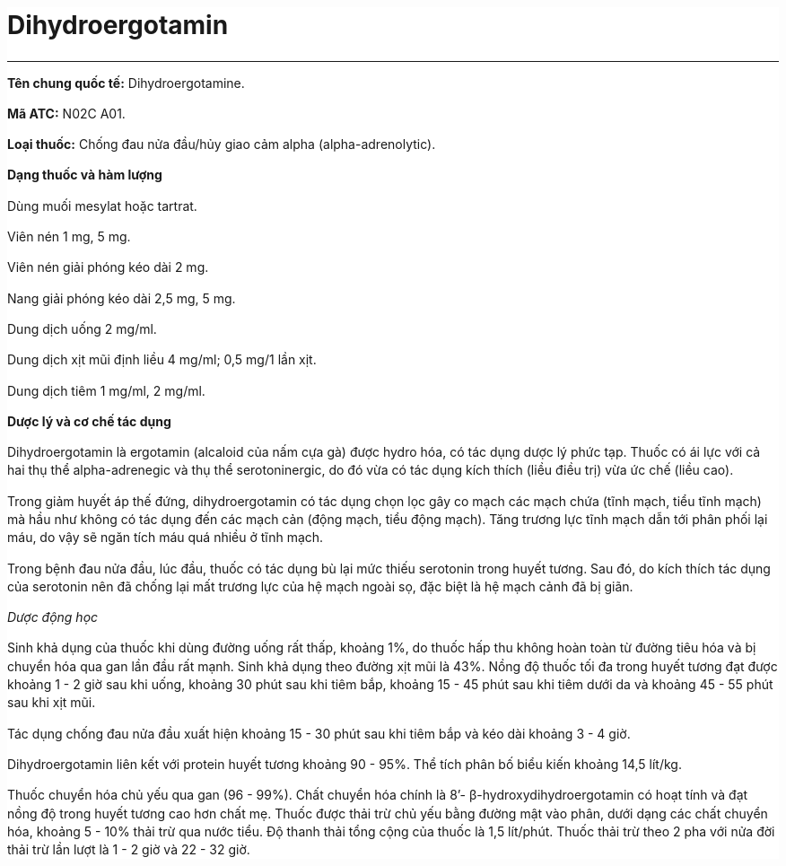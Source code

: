 # Dihydroergotamin

---

**Tên chung quốc tế:** Dihydroergotamine.

**Mã ATC:** N02C A01.

**Loại thuốc:** Chống đau nửa đầu/hủy giao cảm alpha (alpha-adrenolytic).

**Dạng thuốc và hàm lượng**

Dùng muối mesylat hoặc tartrat.

Viên nén 1 mg, 5 mg.

Viên nén giải phóng kéo dài 2 mg.

Nang giải phóng kéo dài 2,5 mg, 5 mg.

Dung dịch uống 2 mg/ml.

Dung dịch xịt mũi định liều 4 mg/ml; 0,5 mg/1 lần xịt.

Dung dịch tiêm 1 mg/ml, 2 mg/ml.

**Dược lý và cơ chế tác dụng**

Dihydroergotamin là ergotamin (alcaloid của nấm cựa gà) được hydro hóa, có tác dụng dược lý phức tạp. Thuốc có ái lực với cả hai thụ thể alpha-adrenegic và thụ thể serotoninergic, do đó vừa có tác dụng kích thích (liều điều trị) vừa ức chế (liều cao).

Trong giảm huyết áp thế đứng, dihydroergotamin có tác dụng chọn lọc gây co mạch các mạch chứa (tĩnh mạch, tiểu tĩnh mạch) mà hầu như không có tác dụng đến các mạch cản (động mạch, tiểu động mạch). Tăng trương lực tĩnh mạch dẫn tới phân phối lại máu, do vậy sẽ ngăn tích máu quá nhiều ở tĩnh mạch.

Trong bệnh đau nửa đầu, lúc đầu, thuốc có tác dụng bù lại mức thiếu serotonin trong huyết tương. Sau đó, do kích thích tác dụng của serotonin nên đã chống lại mất trương lực của hệ mạch ngoài sọ, đặc biệt là hệ mạch cảnh đã bị giãn.

_Dược động học_

Sinh khả dụng của thuốc khi dùng đường uống rất thấp, khoảng 1%, do thuốc hấp thu không hoàn toàn từ đường tiêu hóa và bị chuyển hóa qua gan lần đầu rất mạnh. Sinh khả dụng theo đường xịt mũi là 43%. Nồng độ thuốc tối đa trong huyết tương đạt được khoảng 1 - 2 giờ sau khi uống, khoảng 30 phút sau khi tiêm bắp, khoảng 15 - 45 phút sau khi tiêm dưới da và khoảng 45 - 55 phút sau khi xịt mũi.

Tác dụng chống đau nửa đầu xuất hiện khoảng 15 - 30 phút sau khi tiêm bắp và kéo dài khoảng 3 - 4 giờ.

Dihydroergotamin liên kết với protein huyết tương khoảng 90 - 95%. Thể tích phân bố biểu kiến khoảng 14,5 lít/kg.

Thuốc chuyển hóa chủ yếu qua gan (96 - 99%). Chất chuyển hóa chính là 8’- β-hydroxydihydroergotamin có hoạt tính và đạt nồng độ trong huyết tương cao hơn chất mẹ. Thuốc được thải trừ chủ yếu bằng đường mật vào phân, dưới dạng các chất chuyển hóa, khoảng 5 - 10% thải trừ qua nước tiểu. Độ thanh thải tổng cộng của thuốc là 1,5 lít/phút. Thuốc thải trừ theo 2 pha với nửa đời thải trừ lần lượt là 1 - 2 giờ và 22 - 32 giờ.
